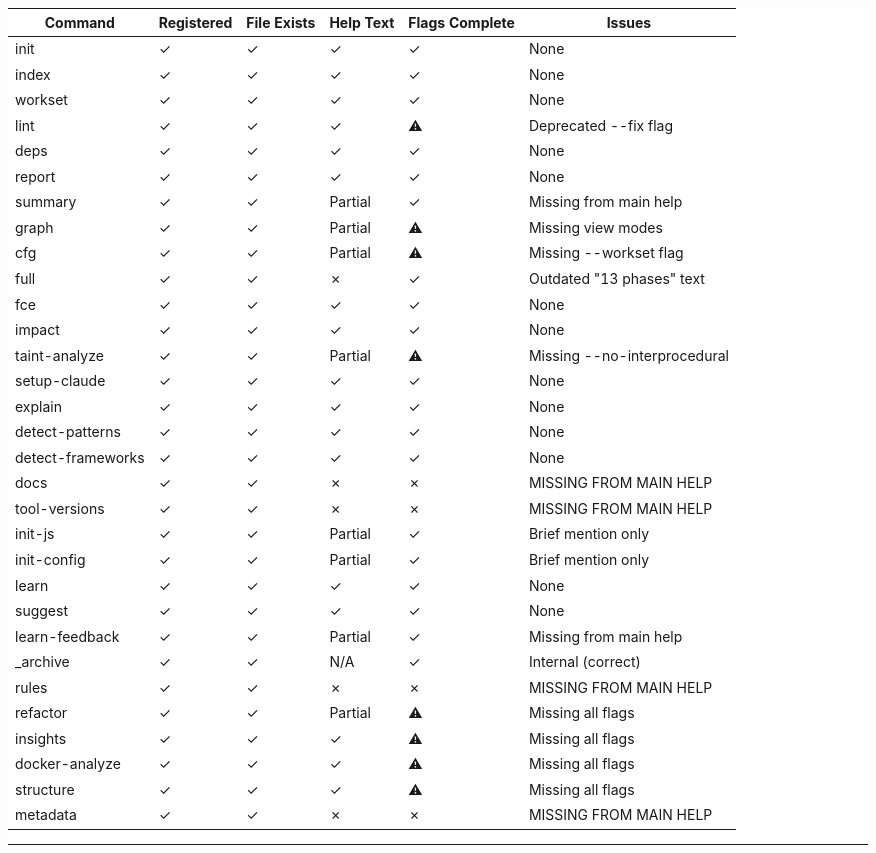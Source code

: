 | Command | Registered | File Exists | Help Text | Flags Complete | Issues |
|---------|-----------|-------------|-----------|---------------|--------|
| init | ✓ | ✓ | ✓ | ✓ | None |
| index | ✓ | ✓ | ✓ | ✓ | None |
| workset | ✓ | ✓ | ✓ | ✓ | None |
| lint | ✓ | ✓ | ✓ | ⚠ | Deprecated --fix flag |
| deps | ✓ | ✓ | ✓ | ✓ | None |
| report | ✓ | ✓ | ✓ | ✓ | None |
| summary | ✓ | ✓ | Partial | ✓ | Missing from main help |
| graph | ✓ | ✓ | Partial | ⚠ | Missing view modes |
| cfg | ✓ | ✓ | Partial | ⚠ | Missing --workset flag |
| full | ✓ | ✓ | ✗ | ✓ | Outdated "13 phases" text |
| fce | ✓ | ✓ | ✓ | ✓ | None |
| impact | ✓ | ✓ | ✓ | ✓ | None |
| taint-analyze | ✓ | ✓ | Partial | ⚠ | Missing --no-interprocedural |
| setup-claude | ✓ | ✓ | ✓ | ✓ | None |
| explain | ✓ | ✓ | ✓ | ✓ | None |
| detect-patterns | ✓ | ✓ | ✓ | ✓ | None |
| detect-frameworks | ✓ | ✓ | ✓ | ✓ | None |
| docs | ✓ | ✓ | ✗ | ✗ | MISSING FROM MAIN HELP |
| tool-versions | ✓ | ✓ | ✗ | ✗ | MISSING FROM MAIN HELP |
| init-js | ✓ | ✓ | Partial | ✓ | Brief mention only |
| init-config | ✓ | ✓ | Partial | ✓ | Brief mention only |
| learn | ✓ | ✓ | ✓ | ✓ | None |
| suggest | ✓ | ✓ | ✓ | ✓ | None |
| learn-feedback | ✓ | ✓ | Partial | ✓ | Missing from main help |
| _archive | ✓ | ✓ | N/A | ✓ | Internal (correct) |
| rules | ✓ | ✓ | ✗ | ✗ | MISSING FROM MAIN HELP |
| refactor | ✓ | ✓ | Partial | ⚠ | Missing all flags |
| insights | ✓ | ✓ | ✓ | ⚠ | Missing all flags |
| docker-analyze | ✓ | ✓ | ✓ | ⚠ | Missing all flags |
| structure | ✓ | ✓ | ✓ | ⚠ | Missing all flags |
| metadata | ✓ | ✓ | ✗ | ✗ | MISSING FROM MAIN HELP |

---